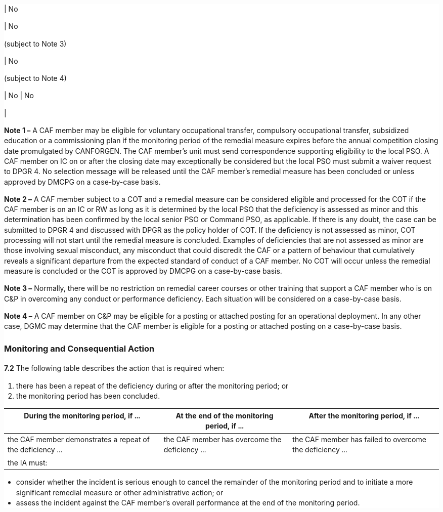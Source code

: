  | No

 | No

(subject to Note 3)

 | No

(subject to Note 4)

 | No | No

 |

**Note 1 –** A CAF member may be eligible for voluntary occupational transfer, compulsory occupational transfer, subsidized education or a commissioning plan if the monitoring period of the remedial measure expires before the annual competition closing date promulgated by CANFORGEN. The CAF member’s unit must send correspondence supporting eligibility to the local PSO. A CAF member on IC on or after the closing date may exceptionally be considered but the local PSO must submit a waiver request to DPGR 4. No selection message will be released until the CAF member’s remedial measure has been concluded or unless approved by DMCPG on a case-by-case basis.

**Note 2 –** A CAF member subject to a COT and a remedial measure can be considered eligible and processed for the COT if the CAF member is on an IC or RW as long as it is determined by the local PSO that the deficiency is assessed as minor and this determination has been confirmed by the local senior PSO or Command PSO, as applicable. If there is any doubt, the case can be submitted to DPGR 4 and discussed with DPGR as the policy holder of COT. If the deficiency is not assessed as minor, COT processing will not start until the remedial measure is concluded. Examples of deficiencies that are not assessed as minor are those involving sexual misconduct, any misconduct that could discredit the CAF or a pattern of behaviour that cumulatively reveals a significant departure from the expected standard of conduct of a CAF member. No COT will occur unless the remedial measure is concluded or the COT is approved by DMCPG on a case-by-case basis.

**Note 3 –** Normally, there will be no restriction on remedial career courses or other training that support a CAF member who is on C&P in overcoming any conduct or performance deficiency. Each situation will be considered on a case-by-case basis.

**Note 4 –** A CAF member on C&P may be eligible for a posting or attached posting for an operational deployment. In any other case, DGMC may determine that the CAF member is eligible for a posting or attached posting on a case-by-case basis.

### Monitoring and Consequential Action

**7.2** The following table describes the action that is required when:

1.  there has been a repeat of the deficiency during or after the monitoring period; or
2.  the monitoring period has been concluded.

| During the monitoring period, if ... | At the end of the monitoring period, if ... | After the monitoring period, if ... |
| --- | --- | --- |
| the CAF member demonstrates a repeat of the deficiency ... | the CAF member has overcome the deficiency ... | the CAF member has failed to overcome the deficiency ... | the CAF member demonstrates a repeat of the deficiency ... |
| the IA must:
*   consider whether the incident is serious enough to cancel the remainder of the monitoring period and to initiate a more significant remedial measure or other administrative action; or
*   assess the incident against the CAF member’s overall performance at the end of the monitoring period.
